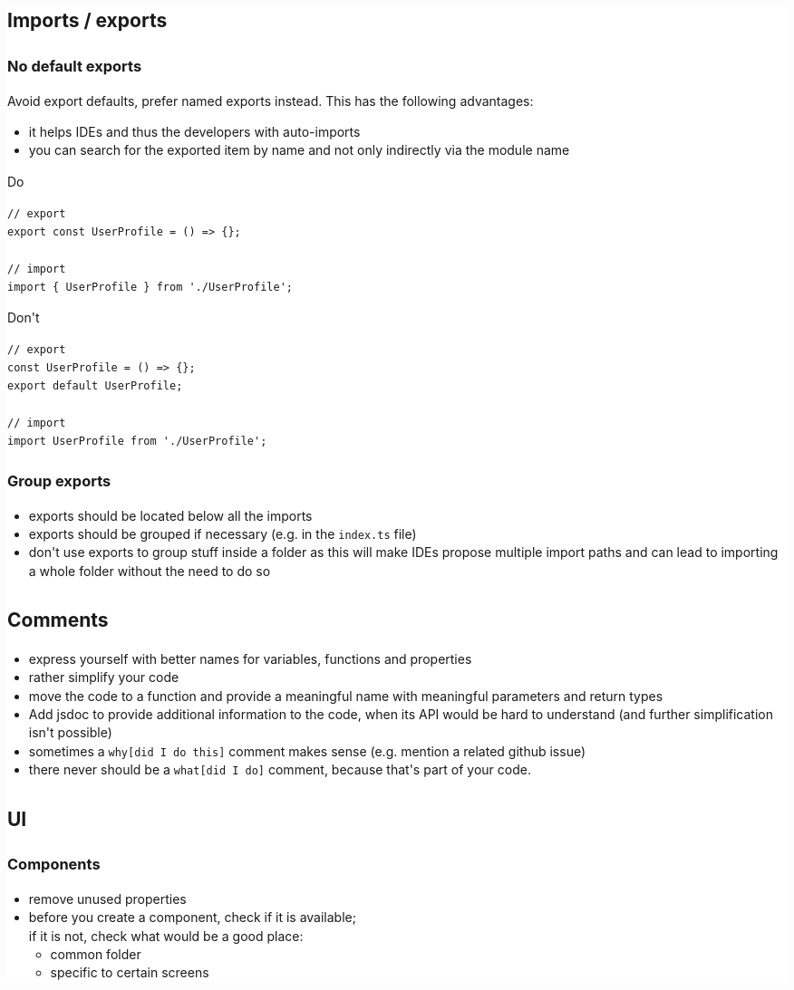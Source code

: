 ## Imports / exports

### No default exports

Avoid export defaults, prefer named exports instead. This has the following advantages:

- it helps IDEs and thus the developers with auto-imports
- you can search for the exported item by name and not only indirectly via the module name

Do

```tsx
// export
export const UserProfile = () => {};

// import
import { UserProfile } from './UserProfile';
```

Don't

```tsx
// export
const UserProfile = () => {};
export default UserProfile;

// import
import UserProfile from './UserProfile';
```

### Group exports

- exports should be located below all the imports
- exports should be grouped if necessary (e.g. in the `index.ts` file)
- don't use exports to group stuff inside a folder as this will make IDEs propose multiple import paths and can lead to importing a whole folder without the need to do so

## Comments

- express yourself with better names for variables, functions and properties
- rather simplify your code
- move the code to a function and provide a meaningful name with meaningful parameters and return types
- Add jsdoc to provide additional information to the code, when its API would be hard to understand (and further simplification isn't possible)
- sometimes a `why[did I do this]` comment makes sense (e.g. mention a related github issue)
- there never should be a `what[did I do]` comment, because that's part of your code.

## UI

### Components

- remove unused properties
- before you create a component, check if it is available; \
  if it is not, check what would be a good place:
  - common folder
  - specific to certain screens
